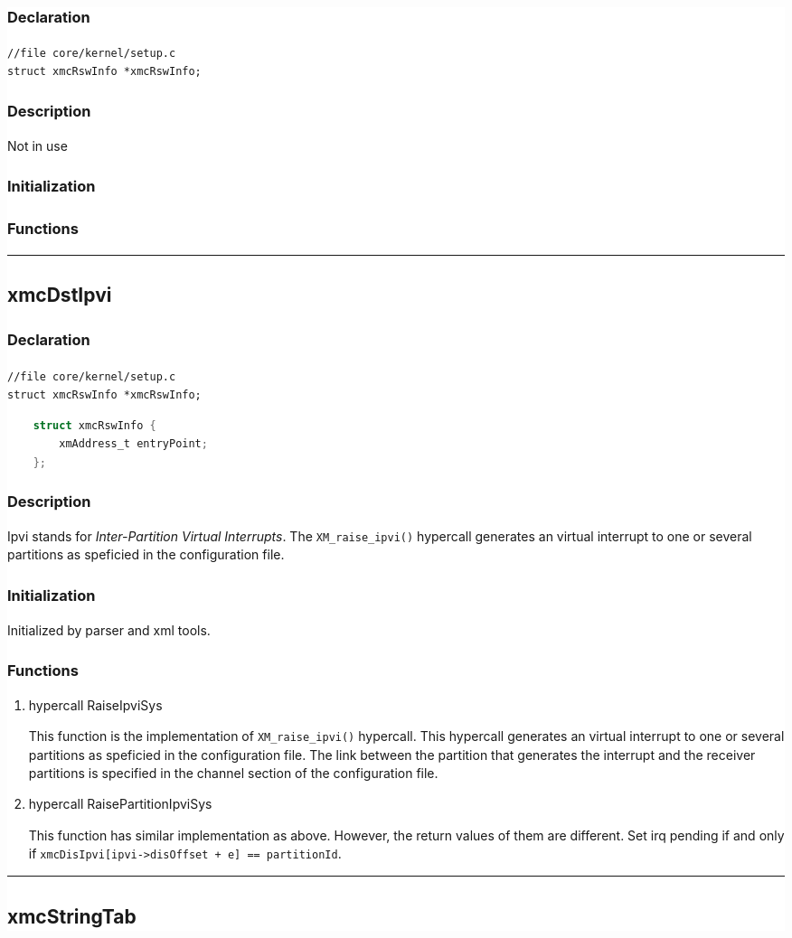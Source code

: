 ### Declaration

    //file core/kernel/setup.c
    struct xmcRswInfo *xmcRswInfo;

### Description
Not in use

### Initialization

### Functions


******
## xmcDstIpvi

### Declaration

    //file core/kernel/setup.c
    struct xmcRswInfo *xmcRswInfo;

```c
    struct xmcRswInfo {
        xmAddress_t entryPoint;
    };
```

### Description

Ipvi stands for *Inter-Partition Virtual Interrupts*. The ```XM_raise_ipvi()``` hypercall generates an virtual interrupt to one or several partitions as speficied in the configuration file.

### Initialization

Initialized by parser and xml tools.

### Functions

1. hypercall RaiseIpviSys

    This function is the implementation of ```XM_raise_ipvi()``` hypercall. This hypercall generates an virtual interrupt to one or several partitions as speficied in the configuration file. The link between the partition that generates the interrupt and the receiver partitions is specified in the channel section of the configuration file.

2. hypercall RaisePartitionIpviSys

    This function has similar implementation as above. However, the return values of them are different. Set irq pending if and only if ```xmcDisIpvi[ipvi->disOffset + e] == partitionId```.

******
## xmcStringTab
